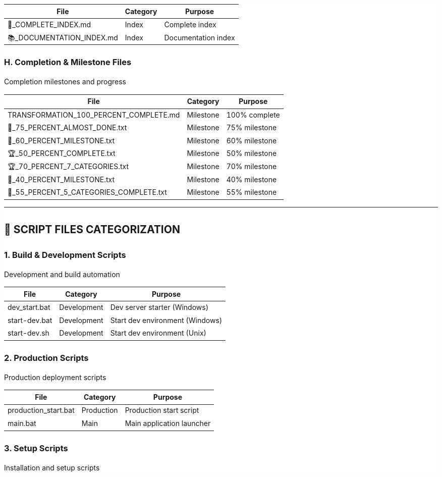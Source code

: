 | File | Category | Purpose |
|------|----------|---------|
| 📖_COMPLETE_INDEX.md | Index | Complete index |
| 📚_DOCUMENTATION_INDEX.md | Index | Documentation index |

### **H. Completion & Milestone Files**
Completion milestones and progress

| File | Category | Purpose |
|------|----------|---------|
| TRANSFORMATION_100_PERCENT_COMPLETE.md | Milestone | 100% complete |
| 🎉_75_PERCENT_ALMOST_DONE.txt | Milestone | 75% milestone |
| 🎊_60_PERCENT_MILESTONE.txt | Milestone | 60% milestone |
| 🏆_50_PERCENT_COMPLETE.txt | Milestone | 50% milestone |
| 🏆_70_PERCENT_7_CATEGORIES.txt | Milestone | 70% milestone |
| 🎯_40_PERCENT_MILESTONE.txt | Milestone | 40% milestone |
| 🌟_55_PERCENT_5_CATEGORIES_COMPLETE.txt | Milestone | 55% milestone |

---

## 🔧 SCRIPT FILES CATEGORIZATION

### **1. Build & Development Scripts**
Development and build automation

| File | Category | Purpose |
|------|----------|---------|
| dev_start.bat | Development | Dev server starter (Windows) |
| start-dev.bat | Development | Start dev environment (Windows) |
| start-dev.sh | Development | Start dev environment (Unix) |

### **2. Production Scripts**
Production deployment scripts

| File | Category | Purpose |
|------|----------|---------|
| production_start.bat | Production | Production start script |
| main.bat | Main | Main application launcher |

### **3. Setup Scripts**
Installation and setup scripts
